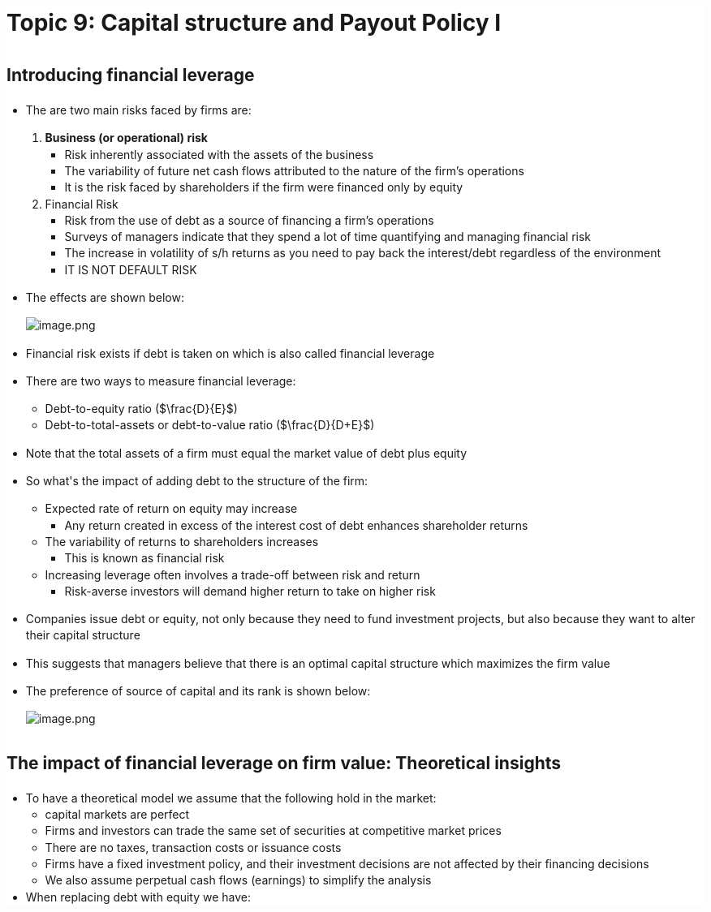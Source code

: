 # Topic 9: Capital structure and Payout Policy I

## Introducing financial leverage

- The are two main risks faced by firms are:
    1. **Business (or operational) risk**
        - Risk inherently associated with the assets of the business
        - The variability of future net cash flows attributed to the nature of the firm’s operations
        - It is the risk faced by shareholders if the firm were financed only by equity
    2. Financial Risk
        - Risk from the use of debt as a source of financing a firm’s operations
        - Surveys of managers indicate that they spend a lot of time quantifying and managing financial risk
        - The increase in volatility of s/h returns as you need to pay back the interest/debt regardless of the environment
        - IT IS NOT DEFAULT RISK
- The effects are shown below:
    
    ![image.png](Images/image_45.png)
    
- Financial risk exists if debt is taken on which is also called financial leverage
- There are two ways to measure financial leverage:
    - Debt-to-equity ratio ($\frac{D}{E}$)
    - Debt-to-total-assets or debt-to-value ratio ($\frac{D}{D+E}$)
- Note that the total assets of a firm must equal the market value of debt plus equity
- So what's the impact of adding debt to the structure of the firm:
    - Expected rate of return on equity may increase
        - Any return created in excess of the interest cost of debt enhances shareholder returns
    - The variability of returns to shareholders increases
        - This is known as financial risk
    - Increasing leverage often involves a trade-off between risk and return
        - Risk-averse investors will demand higher return to take on higher risk
- Companies issue debt or equity, not only because they need to fund investment projects, but also because they want to alter their capital structure
- This suggests that managers believe that there is an optimal capital structure which maximizes the firm value
- The preference of source of capital and its rank is shown below:
    
    ![image.png](Images/image_46.png)
    

## The impact of financial leverage on firm value: Theoretical insights

- To have a theoretical model we assume that the following hold in the market:
    - capital markets are perfect
    - Firms and investors can trade the same set of securities at competitive market prices
    - There are no taxes, transaction costs or issuance costs
    - Firms have a fixed investment policy, and their investment decisions are not affected by their financing decisions
    - We also assume perpetual cash flows (earnings) to simplify the analysis
- When replacing debt with equity we have:
    